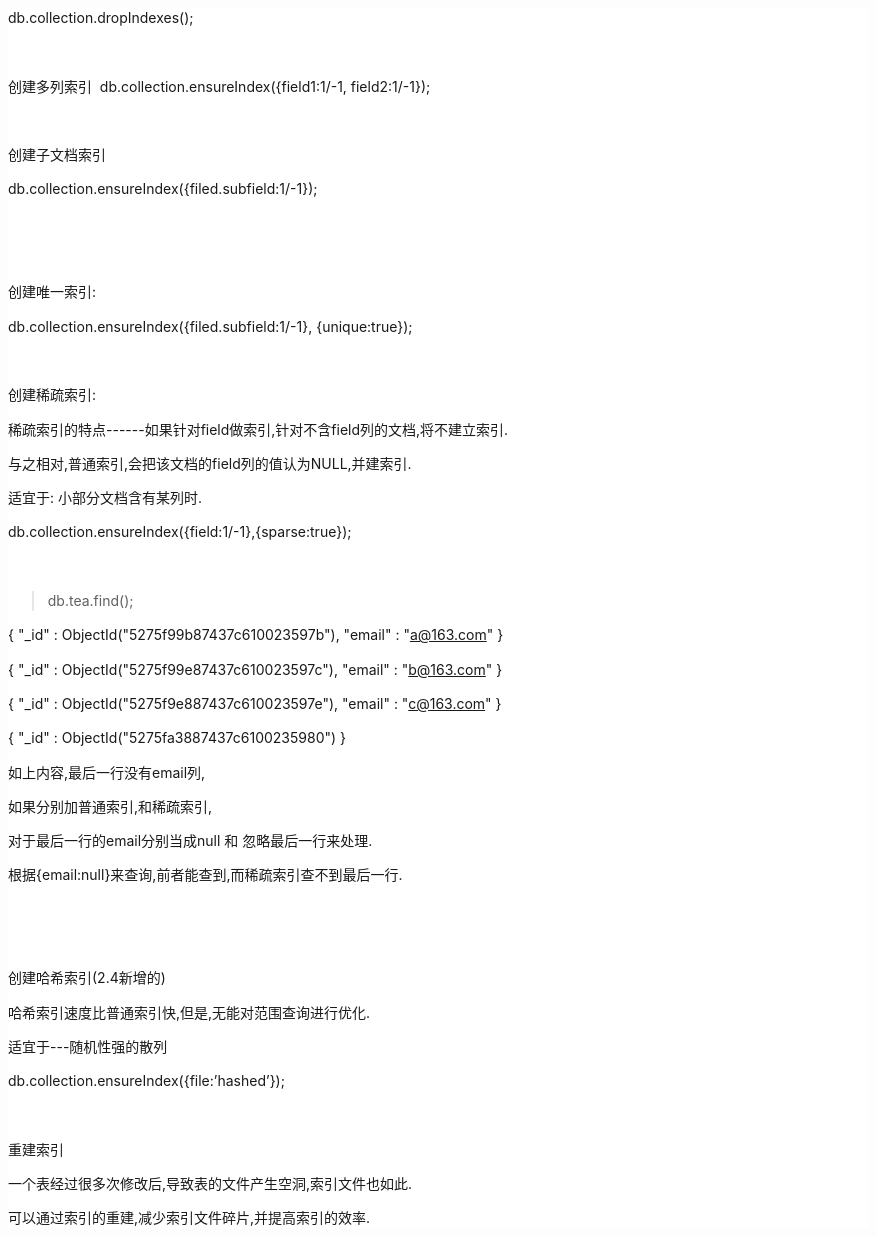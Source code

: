 db.collection.dropIndexes();

 

创建多列索引  db.collection.ensureIndex({field1:1/-1, field2:1/-1});

 

创建子文档索引

db.collection.ensureIndex({filed.subfield:1/-1});

 

 

创建唯一索引:

db.collection.ensureIndex({filed.subfield:1/-1}, {unique:true});

 

创建稀疏索引:

稀疏索引的特点------如果针对field做索引,针对不含field列的文档,将不建立索引.

与之相对,普通索引,会把该文档的field列的值认为NULL,并建索引.

适宜于: 小部分文档含有某列时.

db.collection.ensureIndex({field:1/-1},{sparse:true});

 

> db.tea.find();

{ "_id" : ObjectId("5275f99b87437c610023597b"), "email" : "a@163.com" }

{ "_id" : ObjectId("5275f99e87437c610023597c"), "email" : "b@163.com" }

{ "_id" : ObjectId("5275f9e887437c610023597e"), "email" : "c@163.com" }

{ "_id" : ObjectId("5275fa3887437c6100235980") }

如上内容,最后一行没有email列,

如果分别加普通索引,和稀疏索引,

对于最后一行的email分别当成null 和 忽略最后一行来处理.

根据{email:null}来查询,前者能查到,而稀疏索引查不到最后一行.

 

 

创建哈希索引(2.4新增的)

哈希索引速度比普通索引快,但是,无能对范围查询进行优化.

适宜于---随机性强的散列

db.collection.ensureIndex({file:’hashed’});

 

重建索引

一个表经过很多次修改后,导致表的文件产生空洞,索引文件也如此.

可以通过索引的重建,减少索引文件碎片,并提高索引的效率.
